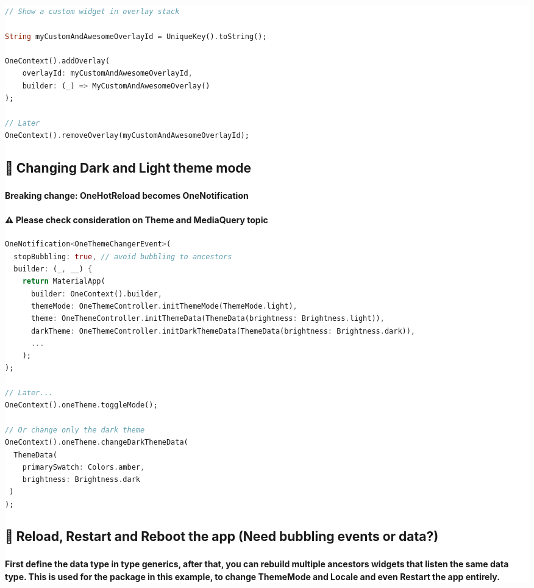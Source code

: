 ```dart
// Show a custom widget in overlay stack

String myCustomAndAwesomeOverlayId = UniqueKey().toString();

OneContext().addOverlay(
    overlayId: myCustomAndAwesomeOverlayId,
    builder: (_) => MyCustomAndAwesomeOverlay()
);

// Later
OneContext().removeOverlay(myCustomAndAwesomeOverlayId);
```

## 🎨 Changing Dark and Light theme mode
#### Breaking change: OneHotReload becomes OneNotification
#### ⚠ Please check consideration on Theme and MediaQuery topic
```dart
OneNotification<OneThemeChangerEvent>(
  stopBubbling: true, // avoid bubbling to ancestors
  builder: (_, __) {
    return MaterialApp(
      builder: OneContext().builder,
      themeMode: OneThemeController.initThemeMode(ThemeMode.light),
      theme: OneThemeController.initThemeData(ThemeData(brightness: Brightness.light)),
      darkTheme: OneThemeController.initDarkThemeData(ThemeData(brightness: Brightness.dark)),
      ...
    );
);

// Later...
OneContext().oneTheme.toggleMode();

// Or change only the dark theme
OneContext().oneTheme.changeDarkThemeData(
  ThemeData(
    primarySwatch: Colors.amber,
    brightness: Brightness.dark
 )
);
```

## 🚧 Reload, Restart and Reboot the app (Need bubbling events or data?)
#### First define the data type in type generics, after that, you can rebuild multiple ancestors widgets that listen the same data type. This is used for the package in this example, to change ThemeMode and Locale and even Restart the app entirely.
